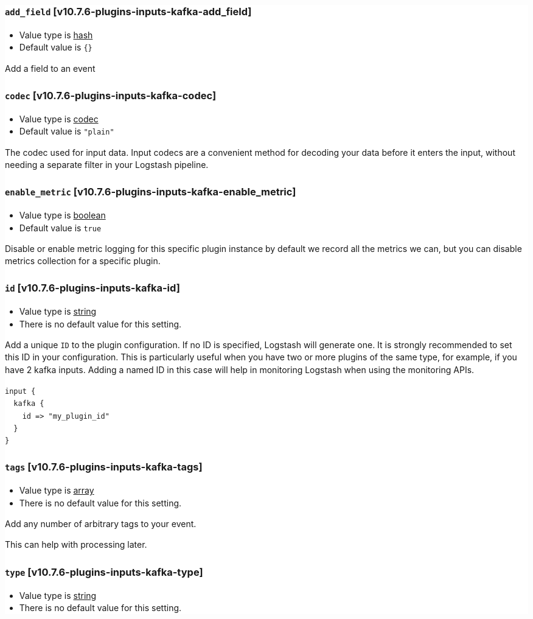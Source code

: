 ### `add_field` [v10.7.6-plugins-inputs-kafka-add_field]

* Value type is [hash](/lsr/value-types.md#hash)
* Default value is `{}`

Add a field to an event

### `codec` [v10.7.6-plugins-inputs-kafka-codec]

* Value type is [codec](/lsr/value-types.md#codec)
* Default value is `"plain"`

The codec used for input data. Input codecs are a convenient method for decoding your data before it enters the input, without needing a separate filter in your Logstash pipeline.

### `enable_metric` [v10.7.6-plugins-inputs-kafka-enable_metric]

* Value type is [boolean](/lsr/value-types.md#boolean)
* Default value is `true`

Disable or enable metric logging for this specific plugin instance by default we record all the metrics we can, but you can disable metrics collection for a specific plugin.

### `id` [v10.7.6-plugins-inputs-kafka-id]

* Value type is [string](/lsr/value-types.md#string)
* There is no default value for this setting.

Add a unique `ID` to the plugin configuration. If no ID is specified, Logstash will generate one. It is strongly recommended to set this ID in your configuration. This is particularly useful when you have two or more plugins of the same type, for example, if you have 2 kafka inputs. Adding a named ID in this case will help in monitoring Logstash when using the monitoring APIs.

```
input {
  kafka {
    id => "my_plugin_id"
  }
}
```

### `tags` [v10.7.6-plugins-inputs-kafka-tags]

* Value type is [array](/lsr/value-types.md#array)
* There is no default value for this setting.

Add any number of arbitrary tags to your event.

This can help with processing later.

### `type` [v10.7.6-plugins-inputs-kafka-type]

* Value type is [string](/lsr/value-types.md#string)
* There is no default value for this setting.
